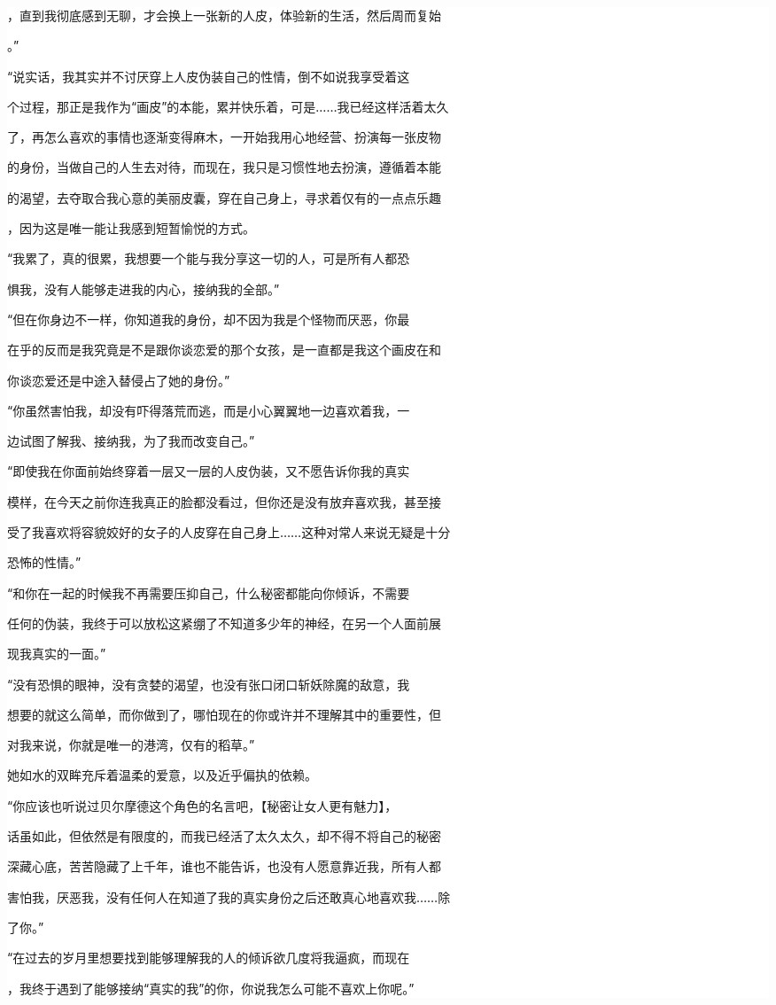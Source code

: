 ，直到我彻底感到无聊，才会换上一张新的人皮，体验新的生活，然后周而复始

。”

“说实话，我其实并不讨厌穿上人皮伪装自己的性情，倒不如说我享受着这

个过程，那正是我作为“画皮”的本能，累并快乐着，可是……我已经这样活着太久

了，再怎么喜欢的事情也逐渐变得麻木，一开始我用心地经营、扮演每一张皮物

的身份，当做自己的人生去对待，而现在，我只是习惯性地去扮演，遵循着本能

的渴望，去夺取合我心意的美丽皮囊，穿在自己身上，寻求着仅有的一点点乐趣

，因为这是唯一能让我感到短暂愉悦的方式。

“我累了，真的很累，我想要一个能与我分享这一切的人，可是所有人都恐

惧我，没有人能够走进我的内心，接纳我的全部。”

“但在你身边不一样，你知道我的身份，却不因为我是个怪物而厌恶，你最

在乎的反而是我究竟是不是跟你谈恋爱的那个女孩，是一直都是我这个画皮在和

你谈恋爱还是中途入替侵占了她的身份。”

“你虽然害怕我，却没有吓得落荒而逃，而是小心翼翼地一边喜欢着我，一

边试图了解我、接纳我，为了我而改变自己。”

“即使我在你面前始终穿着一层又一层的人皮伪装，又不愿告诉你我的真实

模样，在今天之前你连我真正的脸都没看过，但你还是没有放弃喜欢我，甚至接

受了我喜欢将容貌姣好的女子的人皮穿在自己身上……这种对常人来说无疑是十分

恐怖的性情。”

“和你在一起的时候我不再需要压抑自己，什么秘密都能向你倾诉，不需要

任何的伪装，我终于可以放松这紧绷了不知道多少年的神经，在另一个人面前展

现我真实的一面。”

“没有恐惧的眼神，没有贪婪的渴望，也没有张口闭口斩妖除魔的敌意，我

想要的就这么简单，而你做到了，哪怕现在的你或许并不理解其中的重要性，但

对我来说，你就是唯一的港湾，仅有的稻草。”

她如水的双眸充斥着温柔的爱意，以及近乎偏执的依赖。

“你应该也听说过贝尔摩德这个角色的名言吧，【秘密让女人更有魅力】，

话虽如此，但依然是有限度的，而我已经活了太久太久，却不得不将自己的秘密

深藏心底，苦苦隐藏了上千年，谁也不能告诉，也没有人愿意靠近我，所有人都

害怕我，厌恶我，没有任何人在知道了我的真实身份之后还敢真心地喜欢我……除

了你。”

“在过去的岁月里想要找到能够理解我的人的倾诉欲几度将我逼疯，而现在

，我终于遇到了能够接纳“真实的我”的你，你说我怎么可能不喜欢上你呢。”
